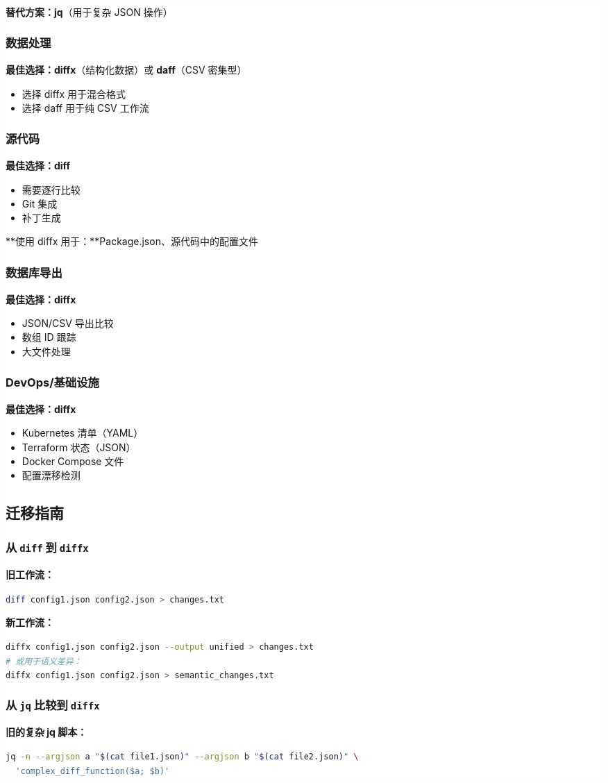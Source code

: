 **替代方案：jq**（用于复杂 JSON 操作）

### 数据处理
**最佳选择：diffx**（结构化数据）或 **daff**（CSV 密集型）
- 选择 diffx 用于混合格式
- 选择 daff 用于纯 CSV 工作流

### 源代码
**最佳选择：diff**
- 需要逐行比较
- Git 集成
- 补丁生成

**使用 diffx 用于：**Package.json、源代码中的配置文件

### 数据库导出
**最佳选择：diffx**
- JSON/CSV 导出比较
- 数组 ID 跟踪
- 大文件处理

### DevOps/基础设施
**最佳选择：diffx**
- Kubernetes 清单（YAML）
- Terraform 状态（JSON）
- Docker Compose 文件
- 配置漂移检测

## 迁移指南

### 从 `diff` 到 `diffx`

**旧工作流：**
```bash
diff config1.json config2.json > changes.txt
```

**新工作流：**
```bash
diffx config1.json config2.json --output unified > changes.txt
# 或用于语义差异：
diffx config1.json config2.json > semantic_changes.txt
```

### 从 `jq` 比较到 `diffx`

**旧的复杂 jq 脚本：**
```bash
jq -n --argjson a "$(cat file1.json)" --argjson b "$(cat file2.json)" \
  'complex_diff_function($a; $b)'
```
